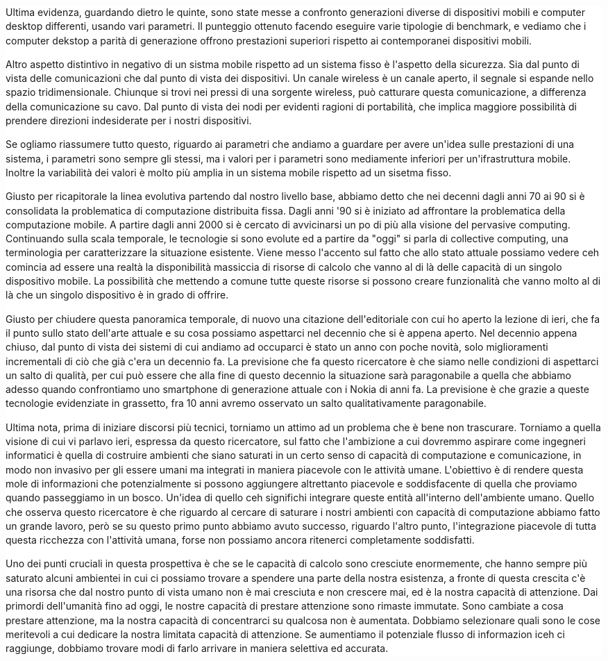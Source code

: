 Ultima evidenza, guardando dietro le quinte, sono state messe a confronto generazioni diverse di dispositivi mobili e computer desktop differenti, usando vari parametri. Il punteggio ottenuto facendo eseguire varie tipologie di benchmark, e vediamo che i computer dekstop a parità di generazione offrono prestazioni superiori rispetto ai contemporanei dispositivi mobili.

Altro aspetto distintivo in negativo di un sistma mobile rispetto ad un sistema fisso è l'aspetto della sicurezza. Sia dal punto di vista delle comunicazioni che dal punto di vista dei dispositivi. Un canale wireless è un canale aperto, il segnale si espande nello spazio tridimensionale. Chiunque si trovi nei pressi di una sorgente wireless, può catturare questa comunicazione, a differenza della comunicazione su cavo. Dal punto di vista dei nodi per evidenti ragioni di portabilità, che implica maggiore possibilità di prendere direzioni indesiderate per i nostri dispositivi.

Se ogliamo riassumere tutto questo, riguardo ai parametri che andiamo a guardare per avere un'idea sulle prestazioni di una sistema, i parametri sono sempre gli stessi, ma i valori per i parametri sono mediamente inferiori per un'ifrastruttura mobile. Inoltre la variabilità dei valori è molto più amplia in un sistema mobile rispetto ad un sisetma fisso.

Giusto per ricapitorale la linea evolutiva partendo dal nostro livello base, abbiamo detto che nei decenni dagli anni 70 ai 90 si è consolidata la problematica di computazione distribuita fissa. Dagli anni '90 si è iniziato ad affrontare la problematica della computazione mobile. A partire dagli anni 2000 si è cercato di avvicinarsi un po di più alla visione del pervasive computing. Continuando sulla scala temporale, le tecnologie si sono evolute ed a partire da "oggi" si parla di collective computing, una terminologia per caratterizzare la situazione esistente. Viene messo l'accento sul fatto che allo stato attuale possiamo vedere ceh comincia ad essere una realtà la disponibilità massiccia di risorse di calcolo che vanno al di là delle capacità di un singolo dispositivo mobile. La possibilità che mettendo a comune tutte queste risorse si possono creare funzionalità che vanno molto al di là che un singolo dispositivo è in grado di offrire.

Giusto per chiudere questa panoramica temporale, di nuovo una citazione dell'editoriale con cui ho aperto la lezione di ieri, che fa il punto sullo stato dell'arte attuale e su cosa possiamo aspettarci nel decennio che si è appena aperto. Nel decennio appena chiuso, dal punto di vista dei sistemi di cui andiamo ad occuparci è stato un anno con poche novità, solo miglioramenti incrementali di ciò che già c'era un decennio fa. La previsione che fa questo ricercatore è che siamo nelle condizioni di aspettarci un salto di qualità, per cui può essere che alla fine di questo decennio la situazione sarà paragonabile a quella che abbiamo adesso quando confrontiamo uno smartphone di generazione attuale con i Nokia di anni fa. La previsione è che grazie a queste tecnologie evidenziate in grassetto, fra 10 anni avremo osservato un salto qualitativamente paragonabile.

Ultima nota, prima di iniziare discorsi più tecnici, torniamo un attimo ad un problema che è bene non trascurare. Torniamo a quella visione di cui vi parlavo ieri, espressa da questo ricercatore, sul fatto che l'ambizione a cui dovremmo aspirare come ingegneri informatici è quella di costruire ambienti che siano saturati in un certo senso di capacità di computazione e comunicazione, in modo non invasivo per gli essere umani ma integrati in maniera piacevole con le attività umane. L'obiettivo è di rendere questa mole di informazioni che potenzialmente si possono aggiungere altrettanto piacevole e soddisfacente di quella che proviamo quando passeggiamo in un bosco. Un'idea di quello ceh significhi integrare queste entità all'interno dell'ambiente umano. Quello che osserva questo ricercatore è che riguardo al cercare di saturare i nostri ambienti con capacità di computazione abbiamo fatto un grande lavoro, però se su questo primo punto abbiamo avuto successo, riguardo l'altro punto, l'integrazione piacevole di tutta questa ricchezza con l'attività umana, forse non possiamo ancora ritenerci completamente soddisfatti.

Uno dei punti cruciali in questa prospettiva è che se le capacità di calcolo sono cresciute enormemente, che hanno sempre più saturato alcuni ambientei in cui ci possiamo trovare a spendere una parte della nostra esistenza, a fronte di questa crescita c'è una risorsa che dal nostro punto di vista umano non è mai cresciuta e non crescere mai, ed è la nostra capacità di attenzione. Dai primordi dell'umanità fino ad oggi, le nostre capacità di prestare attenzione sono rimaste immutate. Sono cambiate a cosa prestare attenzione, ma la nostra capacità di concentrarci su qualcosa non è aumentata. Dobbiamo selezionare quali sono le cose meritevoli a cui dedicare la nostra limitata capacità di attenzione. Se aumentiamo il potenziale flusso di informazion iceh ci raggiunge, dobbiamo trovare modi di farlo arrivare in maniera selettiva ed accurata.
